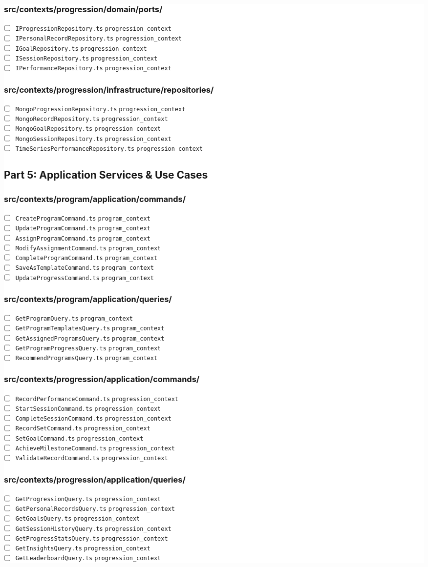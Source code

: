 ### src/contexts/progression/domain/ports/
- [ ] `IProgressionRepository.ts` `progression_context`
- [ ] `IPersonalRecordRepository.ts` `progression_context`
- [ ] `IGoalRepository.ts` `progression_context`
- [ ] `ISessionRepository.ts` `progression_context`
- [ ] `IPerformanceRepository.ts` `progression_context`

### src/contexts/progression/infrastructure/repositories/
- [ ] `MongoProgressionRepository.ts` `progression_context`
- [ ] `MongoRecordRepository.ts` `progression_context`
- [ ] `MongoGoalRepository.ts` `progression_context`
- [ ] `MongoSessionRepository.ts` `progression_context`
- [ ] `TimeSeriesPerformanceRepository.ts` `progression_context`

## Part 5: Application Services & Use Cases

### src/contexts/program/application/commands/
- [ ] `CreateProgramCommand.ts` `program_context`
- [ ] `UpdateProgramCommand.ts` `program_context`
- [ ] `AssignProgramCommand.ts` `program_context`
- [ ] `ModifyAssignmentCommand.ts` `program_context`
- [ ] `CompleteProgramCommand.ts` `program_context`
- [ ] `SaveAsTemplateCommand.ts` `program_context`
- [ ] `UpdateProgressCommand.ts` `program_context`

### src/contexts/program/application/queries/
- [ ] `GetProgramQuery.ts` `program_context`
- [ ] `GetProgramTemplatesQuery.ts` `program_context`
- [ ] `GetAssignedProgramsQuery.ts` `program_context`
- [ ] `GetProgramProgressQuery.ts` `program_context`
- [ ] `RecommendProgramsQuery.ts` `program_context`

### src/contexts/progression/application/commands/
- [ ] `RecordPerformanceCommand.ts` `progression_context`
- [ ] `StartSessionCommand.ts` `progression_context`
- [ ] `CompleteSessionCommand.ts` `progression_context`
- [ ] `RecordSetCommand.ts` `progression_context`
- [ ] `SetGoalCommand.ts` `progression_context`
- [ ] `AchieveMilestoneCommand.ts` `progression_context`
- [ ] `ValidateRecordCommand.ts` `progression_context`

### src/contexts/progression/application/queries/
- [ ] `GetProgressionQuery.ts` `progression_context`
- [ ] `GetPersonalRecordsQuery.ts` `progression_context`
- [ ] `GetGoalsQuery.ts` `progression_context`
- [ ] `GetSessionHistoryQuery.ts` `progression_context`
- [ ] `GetProgressStatsQuery.ts` `progression_context`
- [ ] `GetInsightsQuery.ts` `progression_context`
- [ ] `GetLeaderboardQuery.ts` `progression_context`

